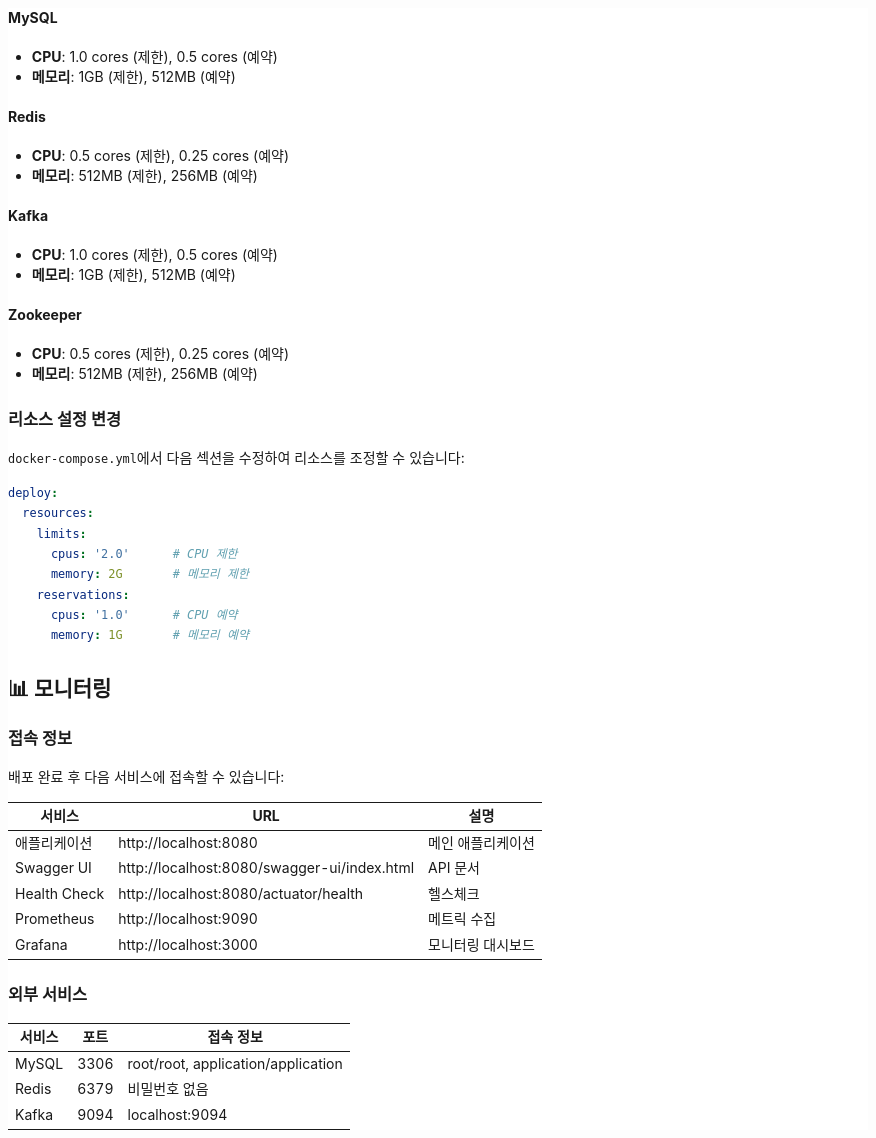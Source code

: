 #### MySQL
- **CPU**: 1.0 cores (제한), 0.5 cores (예약)
- **메모리**: 1GB (제한), 512MB (예약)

#### Redis
- **CPU**: 0.5 cores (제한), 0.25 cores (예약)
- **메모리**: 512MB (제한), 256MB (예약)

#### Kafka
- **CPU**: 1.0 cores (제한), 0.5 cores (예약)
- **메모리**: 1GB (제한), 512MB (예약)

#### Zookeeper
- **CPU**: 0.5 cores (제한), 0.25 cores (예약)
- **메모리**: 512MB (제한), 256MB (예약)

### 리소스 설정 변경

`docker-compose.yml`에서 다음 섹션을 수정하여 리소스를 조정할 수 있습니다:

```yaml
deploy:
  resources:
    limits:
      cpus: '2.0'      # CPU 제한
      memory: 2G       # 메모리 제한
    reservations:
      cpus: '1.0'      # CPU 예약
      memory: 1G       # 메모리 예약
```

## 📊 모니터링

### 접속 정보

배포 완료 후 다음 서비스에 접속할 수 있습니다:

| 서비스 | URL | 설명 |
|--------|-----|------|
| 애플리케이션 | http://localhost:8080 | 메인 애플리케이션 |
| Swagger UI | http://localhost:8080/swagger-ui/index.html | API 문서 |
| Health Check | http://localhost:8080/actuator/health | 헬스체크 |
| Prometheus | http://localhost:9090 | 메트릭 수집 |
| Grafana | http://localhost:3000 | 모니터링 대시보드 |

### 외부 서비스

| 서비스 | 포트 | 접속 정보 |
|--------|------|----------|
| MySQL | 3306 | root/root, application/application |
| Redis | 6379 | 비밀번호 없음 |
| Kafka | 9094 | localhost:9094 |
